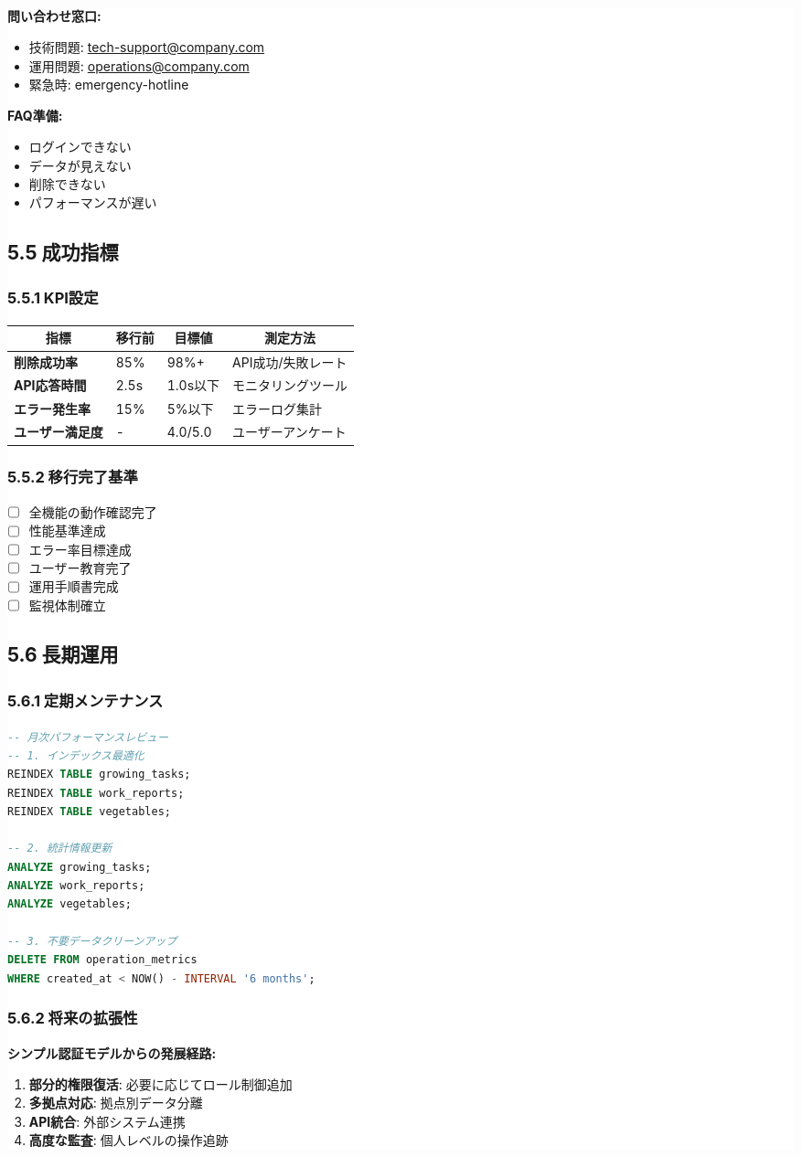 **問い合わせ窓口:**
- 技術問題: tech-support@company.com
- 運用問題: operations@company.com
- 緊急時: emergency-hotline

**FAQ準備:**
- ログインできない
- データが見えない
- 削除できない
- パフォーマンスが遅い

## 5.5 成功指標

### 5.5.1 KPI設定

| 指標 | 移行前 | 目標値 | 測定方法 |
|------|--------|--------|----------|
| **削除成功率** | 85% | 98%+ | API成功/失敗レート |
| **API応答時間** | 2.5s | 1.0s以下 | モニタリングツール |
| **エラー発生率** | 15% | 5%以下 | エラーログ集計 |
| **ユーザー満足度** | - | 4.0/5.0 | ユーザーアンケート |

### 5.5.2 移行完了基準

- [ ] 全機能の動作確認完了
- [ ] 性能基準達成
- [ ] エラー率目標達成
- [ ] ユーザー教育完了
- [ ] 運用手順書完成
- [ ] 監視体制確立

## 5.6 長期運用

### 5.6.1 定期メンテナンス

```sql
-- 月次パフォーマンスレビュー
-- 1. インデックス最適化
REINDEX TABLE growing_tasks;
REINDEX TABLE work_reports;
REINDEX TABLE vegetables;

-- 2. 統計情報更新
ANALYZE growing_tasks;
ANALYZE work_reports;
ANALYZE vegetables;

-- 3. 不要データクリーンアップ
DELETE FROM operation_metrics 
WHERE created_at < NOW() - INTERVAL '6 months';
```

### 5.6.2 将来の拡張性

**シンプル認証モデルからの発展経路:**
1. **部分的権限復活**: 必要に応じてロール制御追加
2. **多拠点対応**: 拠点別データ分離
3. **API統合**: 外部システム連携
4. **高度な監査**: 個人レベルの操作追跡